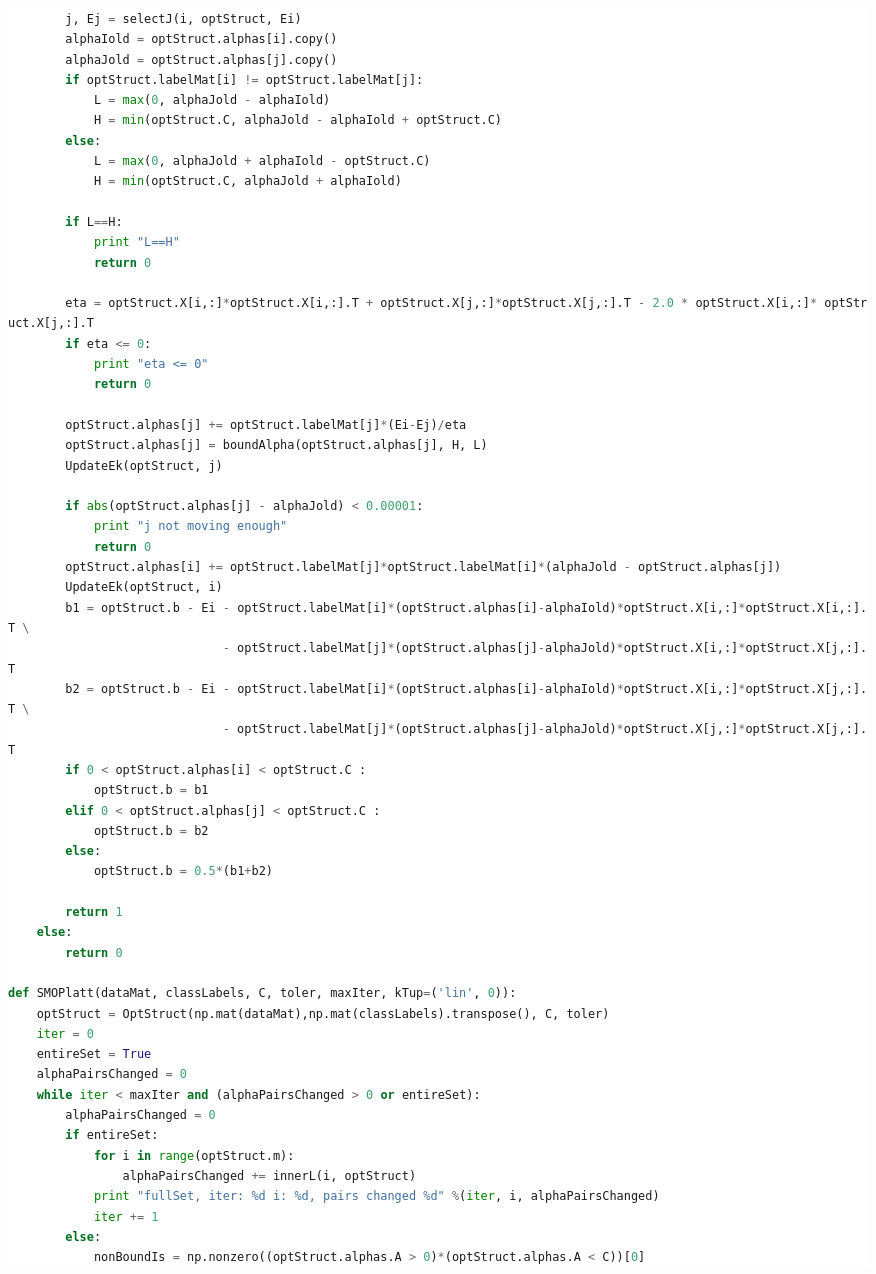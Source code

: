 ```python
		j, Ej = selectJ(i, optStruct, Ei)
		alphaIold = optStruct.alphas[i].copy()
		alphaJold = optStruct.alphas[j].copy()
		if optStruct.labelMat[i] != optStruct.labelMat[j]:
			L = max(0, alphaJold - alphaIold)
			H = min(optStruct.C, alphaJold - alphaIold + optStruct.C)
		else:
			L = max(0, alphaJold + alphaIold - optStruct.C)
			H = min(optStruct.C, alphaJold + alphaIold)

		if L==H:
			print "L==H"
			return 0

		eta = optStruct.X[i,:]*optStruct.X[i,:].T + optStruct.X[j,:]*optStruct.X[j,:].T - 2.0 * optStruct.X[i,:]* optStruct.X[j,:].T
		if eta <= 0:
			print "eta <= 0"
			return 0

		optStruct.alphas[j] += optStruct.labelMat[j]*(Ei-Ej)/eta
		optStruct.alphas[j] = boundAlpha(optStruct.alphas[j], H, L)
		UpdateEk(optStruct, j)		

		if abs(optStruct.alphas[j] - alphaJold) < 0.00001:
			print "j not moving enough"
			return 0
		optStruct.alphas[i] += optStruct.labelMat[j]*optStruct.labelMat[i]*(alphaJold - optStruct.alphas[j])
		UpdateEk(optStruct, i)
		b1 = optStruct.b - Ei - optStruct.labelMat[i]*(optStruct.alphas[i]-alphaIold)*optStruct.X[i,:]*optStruct.X[i,:].T \
		                      - optStruct.labelMat[j]*(optStruct.alphas[j]-alphaJold)*optStruct.X[i,:]*optStruct.X[j,:].T	
		b2 = optStruct.b - Ei - optStruct.labelMat[i]*(optStruct.alphas[i]-alphaIold)*optStruct.X[i,:]*optStruct.X[j,:].T \
		                      - optStruct.labelMat[j]*(optStruct.alphas[j]-alphaJold)*optStruct.X[j,:]*optStruct.X[j,:].T	
		if 0 < optStruct.alphas[i] < optStruct.C :
			optStruct.b = b1
		elif 0 < optStruct.alphas[j] < optStruct.C :
			optStruct.b = b2
		else:
			optStruct.b = 0.5*(b1+b2)
		
		return 1
	else:
		return 0

def SMOPlatt(dataMat, classLabels, C, toler, maxIter, kTup=('lin', 0)):
	optStruct = OptStruct(np.mat(dataMat),np.mat(classLabels).transpose(), C, toler)
	iter = 0
	entireSet = True
	alphaPairsChanged = 0
	while iter < maxIter and (alphaPairsChanged > 0 or entireSet):
		alphaPairsChanged = 0
		if entireSet:
			for i in range(optStruct.m):
				alphaPairsChanged += innerL(i, optStruct)
			print "fullSet, iter: %d i: %d, pairs changed %d" %(iter, i, alphaPairsChanged)
			iter += 1
		else:
			nonBoundIs = np.nonzero((optStruct.alphas.A > 0)*(optStruct.alphas.A < C))[0]
```